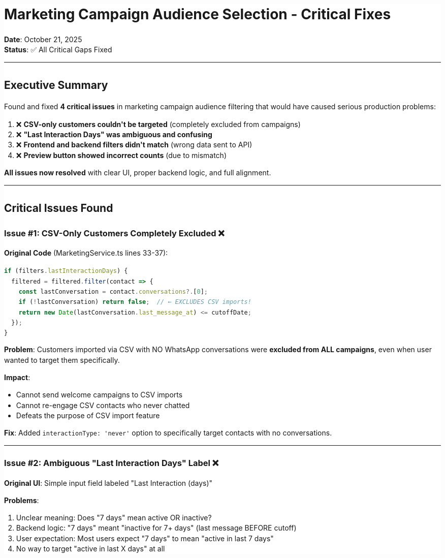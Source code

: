 # Marketing Campaign Audience Selection - Critical Fixes
**Date**: October 21, 2025  
**Status**: ✅ All Critical Gaps Fixed

---

## Executive Summary

Found and fixed **4 critical issues** in marketing campaign audience filtering that would have caused serious production problems:

1. ❌ **CSV-only customers couldn't be targeted** (completely excluded from campaigns)
2. ❌ **"Last Interaction Days" was ambiguous and confusing**
3. ❌ **Frontend and backend filters didn't match** (wrong data sent to API)
4. ❌ **Preview button showed incorrect counts** (due to mismatch)

**All issues now resolved** with clear UI, proper backend logic, and full alignment.

---

## Critical Issues Found

### Issue #1: CSV-Only Customers Completely Excluded ❌

**Original Code** (MarketingService.ts lines 33-37):
```typescript
if (filters.lastInteractionDays) {
  filtered = filtered.filter(contact => {
    const lastConversation = contact.conversations?.[0];
    if (!lastConversation) return false;  // ← EXCLUDES CSV imports!
    return new Date(lastConversation.last_message_at) <= cutoffDate;
  });
}
```

**Problem**: Customers imported via CSV with NO WhatsApp conversations were **excluded from ALL campaigns**, even when user wanted to target them specifically.

**Impact**: 
- Cannot send welcome campaigns to CSV imports
- Cannot re-engage CSV contacts who never chatted
- Defeats the purpose of CSV import feature

**Fix**: Added `interactionType: 'never'` option to specifically target contacts with no conversations.

---

### Issue #2: Ambiguous "Last Interaction Days" Label ❌

**Original UI**: Simple input field labeled "Last Interaction (days)"

**Problems**:
1. Unclear meaning: Does "7 days" mean active OR inactive?
2. Backend logic: "7 days" meant "inactive for 7+ days" (last message BEFORE cutoff)
3. User expectation: Most users expect "7 days" to mean "active in last 7 days"
4. No way to target "active in last X days" at all
